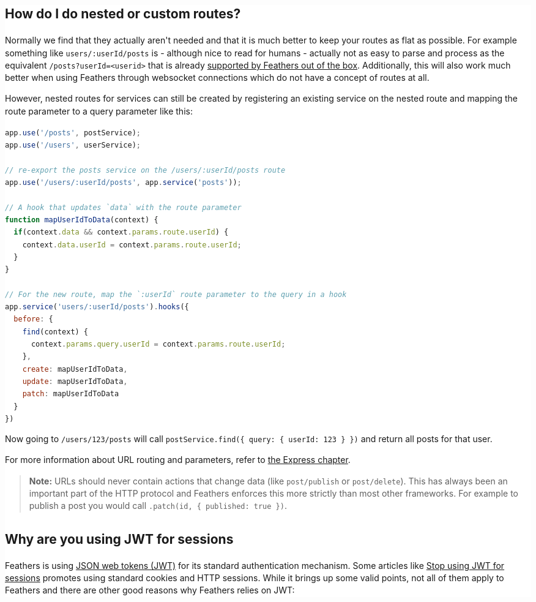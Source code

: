 ## How do I do nested or custom routes?

Normally we find that they actually aren't needed and that it is much better to keep your routes as flat as possible. For example something like `users/:userId/posts` is - although nice to read for humans - actually not as easy to parse and process as the equivalent `/posts?userId=<userid>` that is already [supported by Feathers out of the box](../api/databases/querying.md). Additionally, this will also work much better when using Feathers through websocket connections which do not have a concept of routes at all.

However, nested routes for services can still be created by registering an existing service on the nested route and mapping the route parameter to a query parameter like this:

```js
app.use('/posts', postService);
app.use('/users', userService);

// re-export the posts service on the /users/:userId/posts route
app.use('/users/:userId/posts', app.service('posts'));

// A hook that updates `data` with the route parameter
function mapUserIdToData(context) {
  if(context.data && context.params.route.userId) {
    context.data.userId = context.params.route.userId;
  }
}

// For the new route, map the `:userId` route parameter to the query in a hook
app.service('users/:userId/posts').hooks({
  before: {
    find(context) {
      context.params.query.userId = context.params.route.userId;
    },
    create: mapUserIdToData,
    update: mapUserIdToData,
    patch: mapUserIdToData
  }  
})
```

Now going to `/users/123/posts` will call `postService.find({ query: { userId: 123 } })` and return all posts for that user.

For more information about URL routing and parameters, refer to [the Express chapter](../api/express.md).

> **Note:** URLs should never contain actions that change data (like `post/publish` or `post/delete`). This has always been an important part of the HTTP protocol and Feathers enforces this more strictly than most other frameworks. For example to publish a post you would call `.patch(id, { published: true })`.

## Why are you using JWT for sessions

Feathers is using [JSON web tokens (JWT)](https://jwt.io/) for its standard authentication mechanism. Some articles like [Stop using JWT for sessions](http://cryto.net/~joepie91/blog/2016/06/13/stop-using-jwt-for-sessions/) promotes using standard cookies and HTTP sessions. While it brings up some valid points, not all of them apply to Feathers and there are other good reasons why Feathers relies on JWT:
